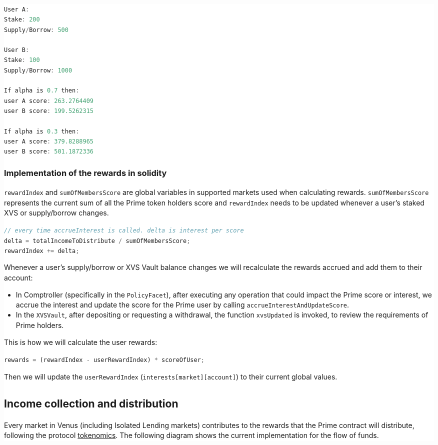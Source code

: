 ```jsx
User A:
Stake: 200
Supply/Borrow: 500

User B:
Stake: 100
Supply/Borrow: 1000

If alpha is 0.7 then:
user A score: 263.2764409
user B score: 199.5262315

If alpha is 0.3 then:
user A score: 379.8288965
user B score: 501.1872336
```

### Implementation of the rewards in solidity

`rewardIndex` and `sumOfMembersScore` are global variables in supported markets used when calculating rewards. `sumOfMembersScore` represents the current sum of all the Prime token holders score and `rewardIndex` needs to be updated whenever a user’s staked XVS or supply/borrow changes.

```jsx
// every time accrueInterest is called. delta is interest per score
delta = totalIncomeToDistribute / sumOfMembersScore;
rewardIndex += delta;
```

Whenever a user’s supply/borrow or XVS Vault balance changes we will recalculate the rewards accrued and add them to their account:

- In Comptroller (specifically in the `PolicyFacet`), after executing any operation that could impact the Prime score or interest, we accrue the interest and update the score for the Prime user by calling `accrueInterestAndUpdateScore`.
- In the `XVSVault`, after depositing or requesting a withdrawal, the function `xvsUpdated` is invoked, to review the requirements of Prime holders.

This is how we will calculate the user rewards:

```jsx
rewards = (rewardIndex - userRewardIndex) * scoreOfUser;
```

Then we will update the `userRewardIndex` (`interests[market][account]`) to their current global values.

## Income collection and distribution

Every market in Venus (including Isolated Lending markets) contributes to the rewards that the Prime contract will distribute, following the protocol [tokenomics](../../governance/tokenomics.md). The following diagram shows the current implementation for the flow of funds.
